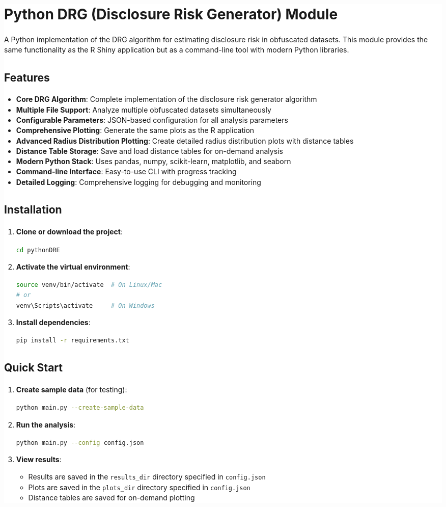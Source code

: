 # Python DRG (Disclosure Risk Generator) Module

A Python implementation of the DRG algorithm for estimating disclosure risk in obfuscated datasets. This module provides the same functionality as the R Shiny application but as a command-line tool with modern Python libraries.

## Features

- **Core DRG Algorithm**: Complete implementation of the disclosure risk generator algorithm
- **Multiple File Support**: Analyze multiple obfuscated datasets simultaneously
- **Configurable Parameters**: JSON-based configuration for all analysis parameters
- **Comprehensive Plotting**: Generate the same plots as the R application
- **Advanced Radius Distribution Plotting**: Create detailed radius distribution plots with distance tables
- **Distance Table Storage**: Save and load distance tables for on-demand analysis
- **Modern Python Stack**: Uses pandas, numpy, scikit-learn, matplotlib, and seaborn
- **Command-line Interface**: Easy-to-use CLI with progress tracking
- **Detailed Logging**: Comprehensive logging for debugging and monitoring

## Installation

1. **Clone or download the project**:
   ```bash
   cd pythonDRE
   ```

2. **Activate the virtual environment**:
   ```bash
   source venv/bin/activate  # On Linux/Mac
   # or
   venv\Scripts\activate     # On Windows
   ```

3. **Install dependencies**:
   ```bash
   pip install -r requirements.txt
   ```

## Quick Start

1. **Create sample data** (for testing):
   ```bash
   python main.py --create-sample-data
   ```

2. **Run the analysis**:
   ```bash
   python main.py --config config.json
   ```

3. **View results**:
   - Results are saved in the `results_dir` directory specified in `config.json`
   - Plots are saved in the `plots_dir` directory specified in `config.json`
   - Distance tables are saved for on-demand plotting
